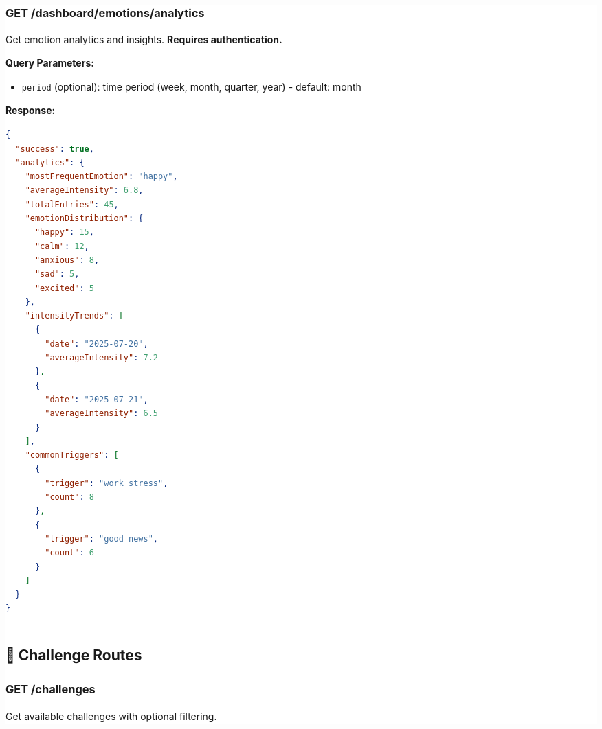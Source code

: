 ### GET /dashboard/emotions/analytics
Get emotion analytics and insights. **Requires authentication.**

**Query Parameters:**
- `period` (optional): time period (week, month, quarter, year) - default: month

**Response:**
```json
{
  "success": true,
  "analytics": {
    "mostFrequentEmotion": "happy",
    "averageIntensity": 6.8,
    "totalEntries": 45,
    "emotionDistribution": {
      "happy": 15,
      "calm": 12,
      "anxious": 8,
      "sad": 5,
      "excited": 5
    },
    "intensityTrends": [
      {
        "date": "2025-07-20",
        "averageIntensity": 7.2
      },
      {
        "date": "2025-07-21",
        "averageIntensity": 6.5
      }
    ],
    "commonTriggers": [
      {
        "trigger": "work stress",
        "count": 8
      },
      {
        "trigger": "good news",
        "count": 6
      }
    ]
  }
}
```

---

## 🎯 Challenge Routes

### GET /challenges
Get available challenges with optional filtering.
